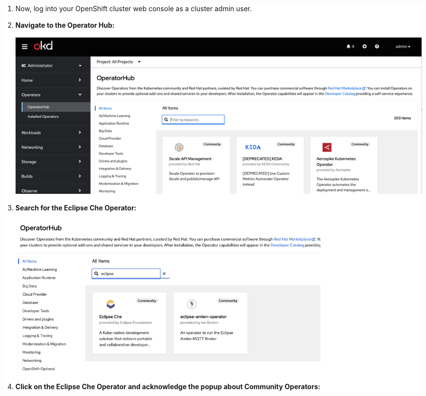 1. Now, log into your OpenShift cluster web console as a cluster admin user.

1. __Navigate to the Operator Hub:__

   <img src="/_pages/dev-spaces/images/operator-hub.png" width="100%"/>

1. __Search for the Eclipse Che Operator:__

   <img src="/_pages/dev-spaces/images/eclipse-che-search.png" width="75%"/>

1. __Click on the Eclipse Che Operator and acknowledge the popup about Community Operators:__
